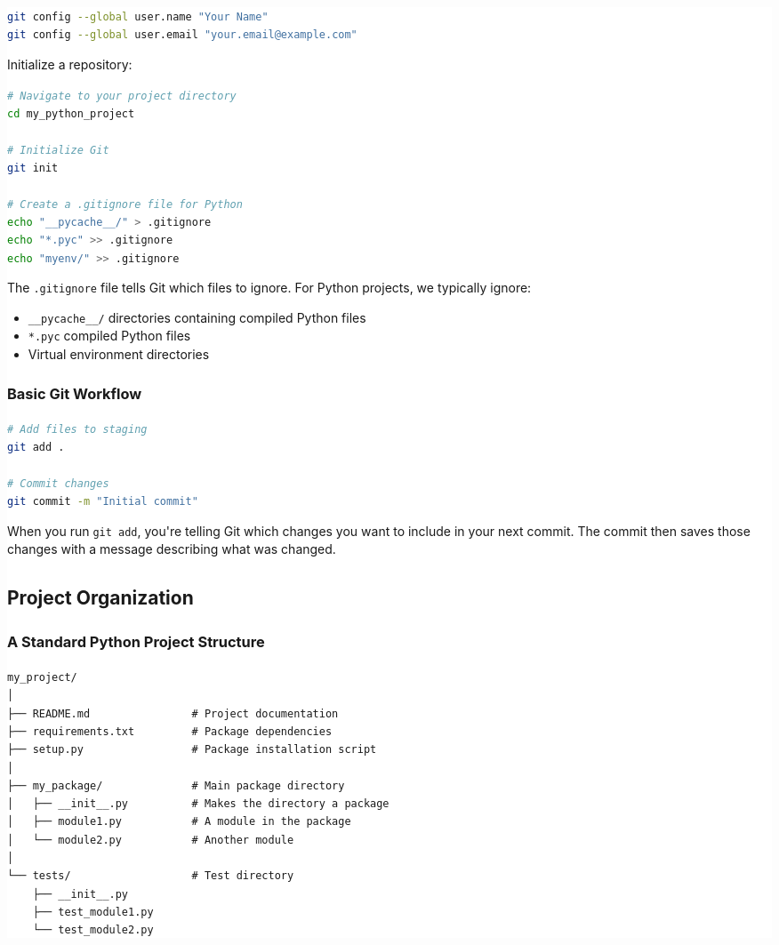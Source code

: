 ```bash
git config --global user.name "Your Name"
git config --global user.email "your.email@example.com"
```

Initialize a repository:

```bash
# Navigate to your project directory
cd my_python_project

# Initialize Git
git init

# Create a .gitignore file for Python
echo "__pycache__/" > .gitignore
echo "*.pyc" >> .gitignore
echo "myenv/" >> .gitignore
```

The `.gitignore` file tells Git which files to ignore. For Python projects, we typically ignore:

* `__pycache__/` directories containing compiled Python files
* `*.pyc` compiled Python files
* Virtual environment directories

### Basic Git Workflow

```bash
# Add files to staging
git add .

# Commit changes
git commit -m "Initial commit"
```

When you run `git add`, you're telling Git which changes you want to include in your next commit. The commit then saves those changes with a message describing what was changed.

## Project Organization

### A Standard Python Project Structure

```
my_project/
│
├── README.md                # Project documentation
├── requirements.txt         # Package dependencies
├── setup.py                 # Package installation script
│
├── my_package/              # Main package directory
│   ├── __init__.py          # Makes the directory a package
│   ├── module1.py           # A module in the package
│   └── module2.py           # Another module
│
└── tests/                   # Test directory
    ├── __init__.py
    ├── test_module1.py
    └── test_module2.py
```
